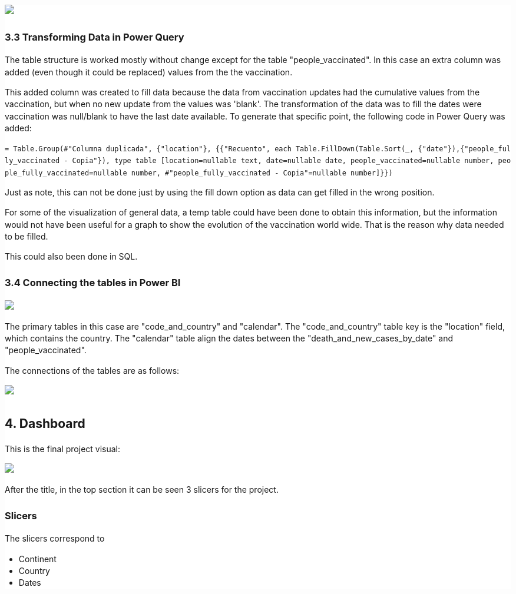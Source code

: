![](/images/covid/data_structure/query/COVID19_Query_Vaccination_Ratio_per_Population_by_Country_2.png)


### 3.3 Transforming Data in Power Query

The table structure is worked mostly without change except for the table "people_vaccinated". In this case an extra column was added (even though it could be replaced) values from the the vaccination. 

This added column was created to fill data because the data from vaccination updates had the cumulative values from the vaccination, but when no new update from the values was 'blank'. The transformation of the data was to fill the dates were vaccination was null/blank to have the  last date available. To generate that specific point, the following code in Power Query was added:

``` powerquery
= Table.Group(#"Columna duplicada", {"location"}, {{"Recuento", each Table.FillDown(Table.Sort(_, {"date"}),{"people_fully_vaccinated - Copia"}), type table [location=nullable text, date=nullable date, people_vaccinated=nullable number, people_fully_vaccinated=nullable number, #"people_fully_vaccinated - Copia"=nullable number]}})
```

Just as note, this can not be done just by using the fill down option as data can get filled in the wrong position.

For some of the visualization of general data, a temp table could have been done to obtain this information, but the information would not have been useful for a graph to show the evolution of the vaccination world wide. That is the reason why data needed to be filled. 

This could also been done in SQL.

### 3.4 Connecting the tables in Power BI

![](/images/covid/COVID19_Database_connection_scheme_Power_BI.png)

The primary tables in this case are "code_and_country" and "calendar". The "code_and_country" table key is the "location" field, which contains the country. The "calendar" table align the dates between the "death_and_new_cases_by_date" and "people_vaccinated".

The connections of the tables are as follows: 

![](/images/covid/COVID19_Database_connection_keys_links_Power_BI.png)

## 4. Dashboard


This is the final project visual: 

![](/images/covid/COVID19_Dashboard.png)


After the title, in the top section it can be seen 3 slicers for the project. 

### Slicers

The slicers correspond to 
- Continent
- Country
- Dates
